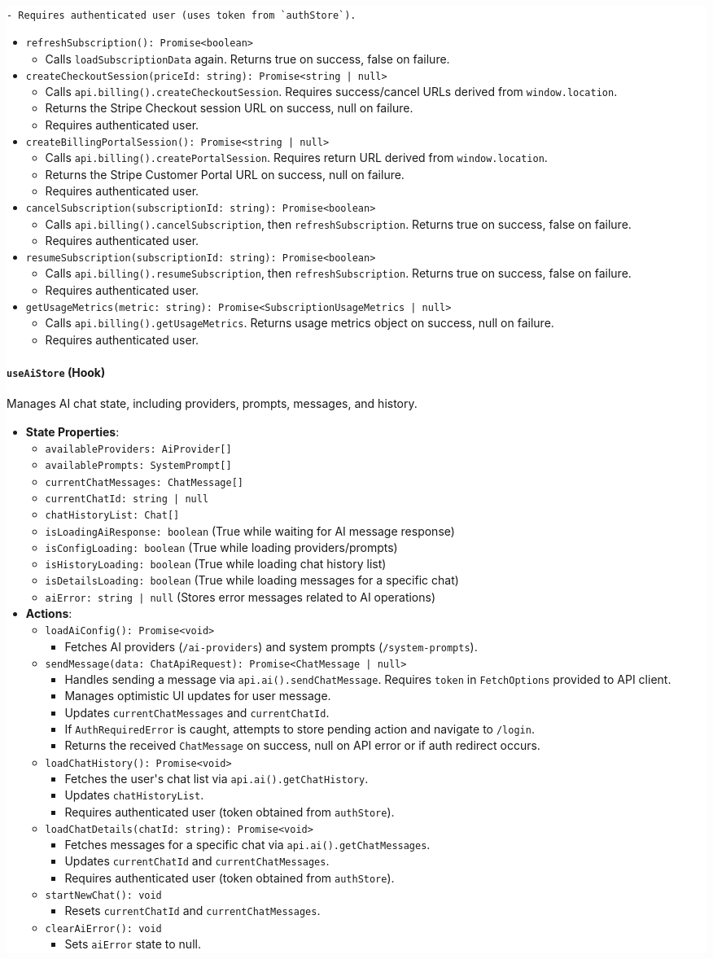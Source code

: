     - Requires authenticated user (uses token from `authStore`).
  - `refreshSubscription(): Promise<boolean>`
    - Calls `loadSubscriptionData` again. Returns true on success, false on failure.
  - `createCheckoutSession(priceId: string): Promise<string | null>`
    - Calls `api.billing().createCheckoutSession`. Requires success/cancel URLs derived from `window.location`.
    - Returns the Stripe Checkout session URL on success, null on failure.
    - Requires authenticated user.
  - `createBillingPortalSession(): Promise<string | null>`
    - Calls `api.billing().createPortalSession`. Requires return URL derived from `window.location`.
    - Returns the Stripe Customer Portal URL on success, null on failure.
    - Requires authenticated user.
  - `cancelSubscription(subscriptionId: string): Promise<boolean>`
    - Calls `api.billing().cancelSubscription`, then `refreshSubscription`. Returns true on success, false on failure.
    - Requires authenticated user.
  - `resumeSubscription(subscriptionId: string): Promise<boolean>`
    - Calls `api.billing().resumeSubscription`, then `refreshSubscription`. Returns true on success, false on failure.
    - Requires authenticated user.
  - `getUsageMetrics(metric: string): Promise<SubscriptionUsageMetrics | null>`
    - Calls `api.billing().getUsageMetrics`. Returns usage metrics object on success, null on failure.
    - Requires authenticated user.

#### `useAiStore` (Hook)
Manages AI chat state, including providers, prompts, messages, and history.

- **State Properties**:
  - `availableProviders: AiProvider[]`
  - `availablePrompts: SystemPrompt[]`
  - `currentChatMessages: ChatMessage[]`
  - `currentChatId: string | null`
  - `chatHistoryList: Chat[]`
  - `isLoadingAiResponse: boolean` (True while waiting for AI message response)
  - `isConfigLoading: boolean` (True while loading providers/prompts)
  - `isHistoryLoading: boolean` (True while loading chat history list)
  - `isDetailsLoading: boolean` (True while loading messages for a specific chat)
  - `aiError: string | null` (Stores error messages related to AI operations)
- **Actions**:
  - `loadAiConfig(): Promise<void>`
    - Fetches AI providers (`/ai-providers`) and system prompts (`/system-prompts`).
  - `sendMessage(data: ChatApiRequest): Promise<ChatMessage | null>`
    - Handles sending a message via `api.ai().sendChatMessage`. Requires `token` in `FetchOptions` provided to API client.
    - Manages optimistic UI updates for user message.
    - Updates `currentChatMessages` and `currentChatId`.
    - If `AuthRequiredError` is caught, attempts to store pending action and navigate to `/login`.
    - Returns the received `ChatMessage` on success, null on API error or if auth redirect occurs.
  - `loadChatHistory(): Promise<void>`
    - Fetches the user's chat list via `api.ai().getChatHistory`.
    - Updates `chatHistoryList`.
    - Requires authenticated user (token obtained from `authStore`).
  - `loadChatDetails(chatId: string): Promise<void>`
    - Fetches messages for a specific chat via `api.ai().getChatMessages`.
    - Updates `currentChatId` and `currentChatMessages`.
    - Requires authenticated user (token obtained from `authStore`).
  - `startNewChat(): void`
    - Resets `currentChatId` and `currentChatMessages`.
  - `clearAiError(): void`
    - Sets `aiError` state to null.
